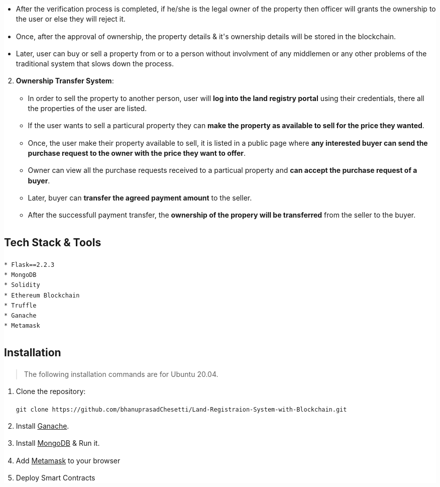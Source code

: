    - After the verification process is completed, if he/she is the legal owner of the property then officer will grants the ownership to the user or else they will reject it.

   - Once, after the approval of ownership, the property details & it's ownership details  will be stored in the blockchain.

   - Later, user can buy or sell a property from or to a person without involvment of any middlemen or any other problems of the traditional system that slows down the process.

2. **Ownership Transfer System**:
   - In order to sell the property to another person, user will **log into the land registry portal** using their credentials, there all the properties of the user are listed.

   - If the user wants to sell a particural property they can **make the property as available to sell for the price they wanted**.

   - Once, the user make their property available to sell, it is listed in a public page where **any interested buyer can send the purchase request to the owner with the price they want to offer**.

   - Owner can view all the purchase requests received to a particual property and **can accept the purchase request of a buyer**.

   - Later, buyer can **transfer the agreed payment amount** to the seller.

   - After the successfull payment transfer, the **ownership of the propery will be transferred** from the seller to the buyer.


## Tech Stack & Tools
```
* Flask==2.2.3 
* MongoDB
* Solidity
* Ethereum Blockchain
* Truffle
* Ganache
* Metamask
```

## Installation

> The following installation commands are for Ubuntu 20.04.

1. Clone the repository:

   ```
   git clone https://github.com/bhanuprasadChesetti/Land-Registraion-System-with-Blockchain.git
   ```



2. Install [Ganache](https://trufflesuite.com/ganache/).

3. Install [MongoDB](https://www.mongodb.com/docs/manual/tutorial/install-mongodb-on-ubuntu/) & Run it.

4. Add [Metamask](https://metamask.io/download/) to your browser

5. Deploy Smart Contracts
   